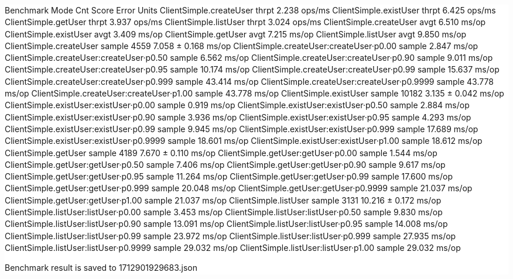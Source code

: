 Benchmark                                     Mode    Cnt   Score   Error   Units
ClientSimple.createUser                      thrpt          2.238          ops/ms
ClientSimple.existUser                       thrpt          6.425          ops/ms
ClientSimple.getUser                         thrpt          3.937          ops/ms
ClientSimple.listUser                        thrpt          3.024          ops/ms
ClientSimple.createUser                       avgt          6.510           ms/op
ClientSimple.existUser                        avgt          3.409           ms/op
ClientSimple.getUser                          avgt          7.215           ms/op
ClientSimple.listUser                         avgt          9.850           ms/op
ClientSimple.createUser                     sample   4559   7.058 ± 0.168   ms/op
ClientSimple.createUser:createUser·p0.00    sample          2.847           ms/op
ClientSimple.createUser:createUser·p0.50    sample          6.562           ms/op
ClientSimple.createUser:createUser·p0.90    sample          9.011           ms/op
ClientSimple.createUser:createUser·p0.95    sample         10.174           ms/op
ClientSimple.createUser:createUser·p0.99    sample         15.637           ms/op
ClientSimple.createUser:createUser·p0.999   sample         43.414           ms/op
ClientSimple.createUser:createUser·p0.9999  sample         43.778           ms/op
ClientSimple.createUser:createUser·p1.00    sample         43.778           ms/op
ClientSimple.existUser                      sample  10182   3.135 ± 0.042   ms/op
ClientSimple.existUser:existUser·p0.00      sample          0.919           ms/op
ClientSimple.existUser:existUser·p0.50      sample          2.884           ms/op
ClientSimple.existUser:existUser·p0.90      sample          3.936           ms/op
ClientSimple.existUser:existUser·p0.95      sample          4.293           ms/op
ClientSimple.existUser:existUser·p0.99      sample          9.945           ms/op
ClientSimple.existUser:existUser·p0.999     sample         17.689           ms/op
ClientSimple.existUser:existUser·p0.9999    sample         18.601           ms/op
ClientSimple.existUser:existUser·p1.00      sample         18.612           ms/op
ClientSimple.getUser                        sample   4189   7.670 ± 0.110   ms/op
ClientSimple.getUser:getUser·p0.00          sample          1.544           ms/op
ClientSimple.getUser:getUser·p0.50          sample          7.406           ms/op
ClientSimple.getUser:getUser·p0.90          sample          9.617           ms/op
ClientSimple.getUser:getUser·p0.95          sample         11.264           ms/op
ClientSimple.getUser:getUser·p0.99          sample         17.600           ms/op
ClientSimple.getUser:getUser·p0.999         sample         20.048           ms/op
ClientSimple.getUser:getUser·p0.9999        sample         21.037           ms/op
ClientSimple.getUser:getUser·p1.00          sample         21.037           ms/op
ClientSimple.listUser                       sample   3131  10.216 ± 0.172   ms/op
ClientSimple.listUser:listUser·p0.00        sample          3.453           ms/op
ClientSimple.listUser:listUser·p0.50        sample          9.830           ms/op
ClientSimple.listUser:listUser·p0.90        sample         13.091           ms/op
ClientSimple.listUser:listUser·p0.95        sample         14.008           ms/op
ClientSimple.listUser:listUser·p0.99        sample         23.972           ms/op
ClientSimple.listUser:listUser·p0.999       sample         27.935           ms/op
ClientSimple.listUser:listUser·p0.9999      sample         29.032           ms/op
ClientSimple.listUser:listUser·p1.00        sample         29.032           ms/op

Benchmark result is saved to 1712901929683.json
